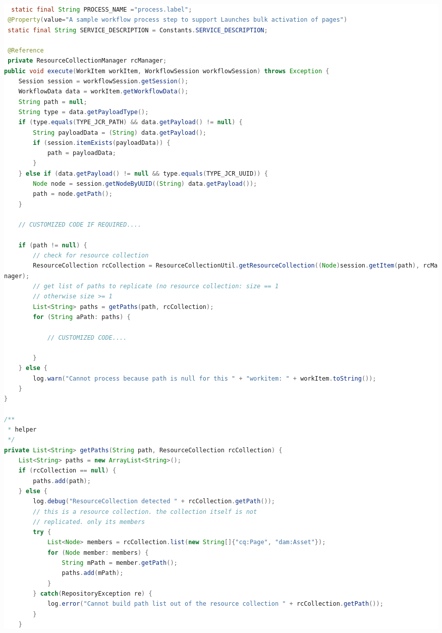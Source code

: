 ```java
  static final String PROCESS_NAME ="process.label";
 @Property(value="A sample workflow process step to support Launches bulk activation of pages")
 static final String SERVICE_DESCRIPTION = Constants.SERVICE_DESCRIPTION;

 @Reference
 private ResourceCollectionManager rcManager;
public void execute(WorkItem workItem, WorkflowSession workflowSession) throws Exception {
    Session session = workflowSession.getSession();
    WorkflowData data = workItem.getWorkflowData();
    String path = null;
    String type = data.getPayloadType();
    if (type.equals(TYPE_JCR_PATH) && data.getPayload() != null) {
        String payloadData = (String) data.getPayload();
        if (session.itemExists(payloadData)) {
            path = payloadData;
        }
    } else if (data.getPayload() != null && type.equals(TYPE_JCR_UUID)) {
        Node node = session.getNodeByUUID((String) data.getPayload());
        path = node.getPath();
    }

    // CUSTOMIZED CODE IF REQUIRED....

    if (path != null) {
        // check for resource collection
        ResourceCollection rcCollection = ResourceCollectionUtil.getResourceCollection((Node)session.getItem(path), rcManager);
        // get list of paths to replicate (no resource collection: size == 1
        // otherwise size >= 1
        List<String> paths = getPaths(path, rcCollection);
        for (String aPath: paths) {

            // CUSTOMIZED CODE....

        }
    } else {
        log.warn("Cannot process because path is null for this " + "workitem: " + workItem.toString());
    }
}

/**
 * helper
 */
private List<String> getPaths(String path, ResourceCollection rcCollection) {
    List<String> paths = new ArrayList<String>();
    if (rcCollection == null) {
        paths.add(path);
    } else {
        log.debug("ResourceCollection detected " + rcCollection.getPath());
        // this is a resource collection. the collection itself is not
        // replicated. only its members
        try {
            List<Node> members = rcCollection.list(new String[]{"cq:Page", "dam:Asset"});
            for (Node member: members) {
                String mPath = member.getPath();
                paths.add(mPath);
            }
        } catch(RepositoryException re) {
            log.error("Cannot build path list out of the resource collection " + rcCollection.getPath());
        }
    }
```